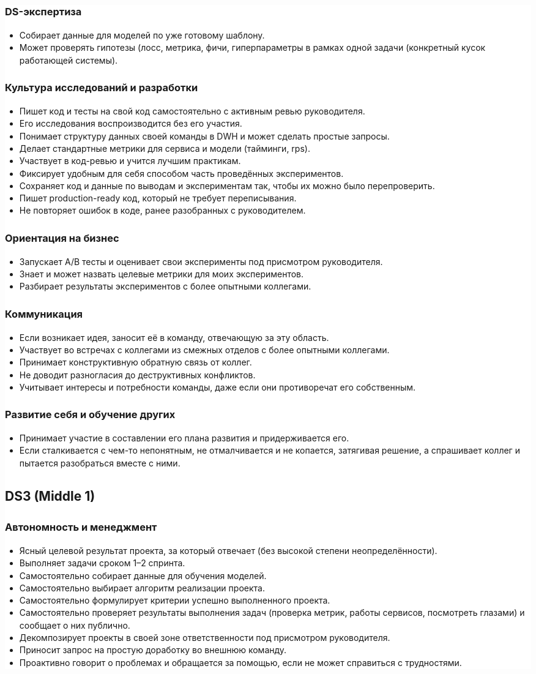 ### DS-экспертиза

- Собирает данные для моделей по уже готовому шаблону. 
- Может проверять гипотезы (лосс, метрика, фичи, гиперпараметры в рамках одной задачи (конкретный кусок работающей системы).

### Культура исследований и разработки

- Пишет код и тесты на свой код самостоятельно с активным ревью руководителя.
- Его исследования воспроизводится без его участия. 
- Понимает структуру данных своей команды в DWH и может сделать простые запросы. 
- Делает стандартные метрики для сервиса и модели (тайминги, rps).
- Участвует в код-ревью и учится лучшим практикам.
- Фиксирует удобным для себя способом часть проведённых экспериментов.
- Сохраняет код и данные по выводам и экспериментам так, чтобы их можно было перепроверить. 
- Пишет production-ready код, который не требует переписывания.
- Не повторяет ошибок в коде, ранее разобранных с руководителем.

### Ориентация на бизнес

- Запускает A/B тесты и оценивает свои эксперименты под присмотром руководителя.
- Знает и может назвать целевые метрики для моих экспериментов.
- Разбирает результаты экспериментов с более опытными коллегами.

### Коммуникация

- Если возникает идея, заносит её в команду, отвечающую за эту область.
- Участвует во встречах с коллегами из смежных отделов с более опытными коллегами.
- Принимает конструктивную обратную связь от коллег.
- Не доводит разногласия до деструктивных конфликтов. 
- Учитывает интересы и потребности команды, даже если они противоречат его собственным.

### Развитие себя и обучение других

- Принимает участие в составлении его плана развития и придерживается его.
- Если сталкивается с чем-то непонятным, не отмалчивается и не копается, затягивая решение, а спрашивает коллег и пытается разобраться вместе с ними.

## DS3 (Middle 1)

### Автономность и менеджмент

- Ясный целевой результат проекта, за который отвечает (без высокой степени неопределённости).
- Выполняет задачи сроком 1–2 спринта.
- Самостоятельно собирает данные для обучения моделей.
- Самостоятельно выбирает алгоритм реализации проекта.
- Самостоятельно формулирует критерии успешно выполненного проекта.
- Самостоятельно проверяет результаты выполнения задач (проверка метрик, работы сервисов, посмотреть глазами) и сообщает о них публично.
- Декомпозирует проекты в своей зоне ответственности под присмотром руководителя.
- Приносит запрос на простую доработку во внешнюю команду.
- Проактивно говорит о проблемах и обращается за помощью, если не может справиться с трудностями.
